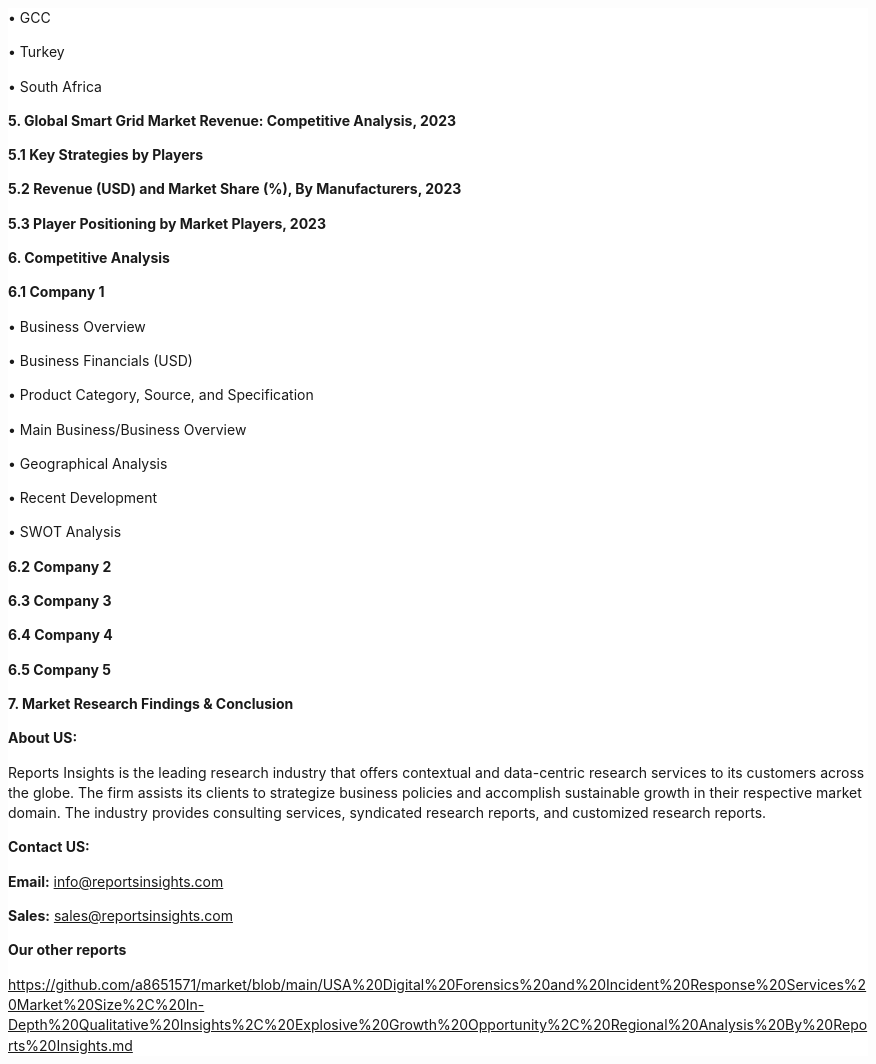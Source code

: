 • GCC

• Turkey

• South Africa

<strong>5. Global Smart Grid Market Revenue: Competitive Analysis, 2023</strong>

<strong>5.1 Key Strategies by Players</strong>

<strong>5.2 Revenue (USD) and Market Share (%), By Manufacturers, 2023</strong>

<strong>5.3 Player Positioning by Market Players, 2023</strong>

<strong>6. Competitive Analysis</strong>

<strong>6.1 Company 1</strong>

• Business Overview

• Business Financials (USD)

• Product Category, Source, and Specification

• Main Business/Business Overview

• Geographical Analysis

• Recent Development

• SWOT Analysis

<strong>6.2 Company 2</strong>

<strong>6.3 Company 3</strong>

<strong>6.4 Company 4</strong>

<strong>6.5 Company 5</strong>

<strong>7. Market Research Findings &amp; Conclusion</strong>

<strong><strong>About US</strong>:</strong>

Reports Insights is the leading research industry that offers contextual and data-centric research services to its customers across the globe. The firm assists its clients to strategize business policies and accomplish sustainable growth in their respective market domain. The industry provides consulting services, syndicated research reports, and customized research reports.

<strong>Contact US:</strong>

<p class=><b>Email:</b> <a href=mailto:info@reportsinsights.com>info@reportsinsights.com</a></p>
<p class=><b>Sales:</b> <a href=mailto:sales@reportsinsights.com>sales@reportsinsights.com</a></p>

<strong>Our other reports</strong>

<a href=https://github.com/a8651571/market/blob/main/USA%20Digital%20Forensics%20and%20Incident%20Response%20Services%20Market%20Size%2C%20In-Depth%20Qualitative%20Insights%2C%20Explosive%20Growth%20Opportunity%2C%20Regional%20Analysis%20By%20Reports%20Insights.md>https://github.com/a8651571/market/blob/main/USA%20Digital%20Forensics%20and%20Incident%20Response%20Services%20Market%20Size%2C%20In-Depth%20Qualitative%20Insights%2C%20Explosive%20Growth%20Opportunity%2C%20Regional%20Analysis%20By%20Reports%20Insights.md</a>
